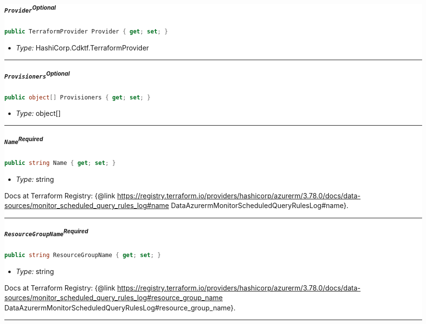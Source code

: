 ##### `Provider`<sup>Optional</sup> <a name="Provider" id="@cdktf/provider-azurerm.dataAzurermMonitorScheduledQueryRulesLog.DataAzurermMonitorScheduledQueryRulesLogConfig.property.provider"></a>

```csharp
public TerraformProvider Provider { get; set; }
```

- *Type:* HashiCorp.Cdktf.TerraformProvider

---

##### `Provisioners`<sup>Optional</sup> <a name="Provisioners" id="@cdktf/provider-azurerm.dataAzurermMonitorScheduledQueryRulesLog.DataAzurermMonitorScheduledQueryRulesLogConfig.property.provisioners"></a>

```csharp
public object[] Provisioners { get; set; }
```

- *Type:* object[]

---

##### `Name`<sup>Required</sup> <a name="Name" id="@cdktf/provider-azurerm.dataAzurermMonitorScheduledQueryRulesLog.DataAzurermMonitorScheduledQueryRulesLogConfig.property.name"></a>

```csharp
public string Name { get; set; }
```

- *Type:* string

Docs at Terraform Registry: {@link https://registry.terraform.io/providers/hashicorp/azurerm/3.78.0/docs/data-sources/monitor_scheduled_query_rules_log#name DataAzurermMonitorScheduledQueryRulesLog#name}.

---

##### `ResourceGroupName`<sup>Required</sup> <a name="ResourceGroupName" id="@cdktf/provider-azurerm.dataAzurermMonitorScheduledQueryRulesLog.DataAzurermMonitorScheduledQueryRulesLogConfig.property.resourceGroupName"></a>

```csharp
public string ResourceGroupName { get; set; }
```

- *Type:* string

Docs at Terraform Registry: {@link https://registry.terraform.io/providers/hashicorp/azurerm/3.78.0/docs/data-sources/monitor_scheduled_query_rules_log#resource_group_name DataAzurermMonitorScheduledQueryRulesLog#resource_group_name}.

---
